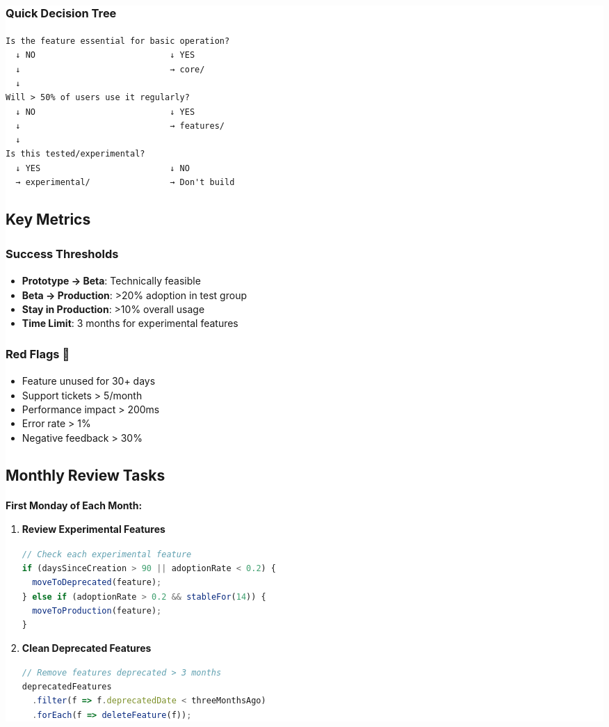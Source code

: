 ### Quick Decision Tree

```
Is the feature essential for basic operation?
  ↓ NO                           ↓ YES
  ↓                              → core/
  ↓
Will > 50% of users use it regularly?
  ↓ NO                           ↓ YES
  ↓                              → features/
  ↓
Is this tested/experimental?
  ↓ YES                          ↓ NO
  → experimental/                → Don't build
```

## Key Metrics

### Success Thresholds
- **Prototype → Beta**: Technically feasible
- **Beta → Production**: >20% adoption in test group
- **Stay in Production**: >10% overall usage
- **Time Limit**: 3 months for experimental features

### Red Flags 🚩
- Feature unused for 30+ days
- Support tickets > 5/month
- Performance impact > 200ms
- Error rate > 1%
- Negative feedback > 30%

## Monthly Review Tasks

**First Monday of Each Month:**

1. **Review Experimental Features**
   ```javascript
   // Check each experimental feature
   if (daysSinceCreation > 90 || adoptionRate < 0.2) {
     moveToDeprecated(feature);
   } else if (adoptionRate > 0.2 && stableFor(14)) {
     moveToProduction(feature);
   }
   ```

2. **Clean Deprecated Features**
   ```javascript
   // Remove features deprecated > 3 months
   deprecatedFeatures
     .filter(f => f.deprecatedDate < threeMonthsAgo)
     .forEach(f => deleteFeature(f));
   ```
